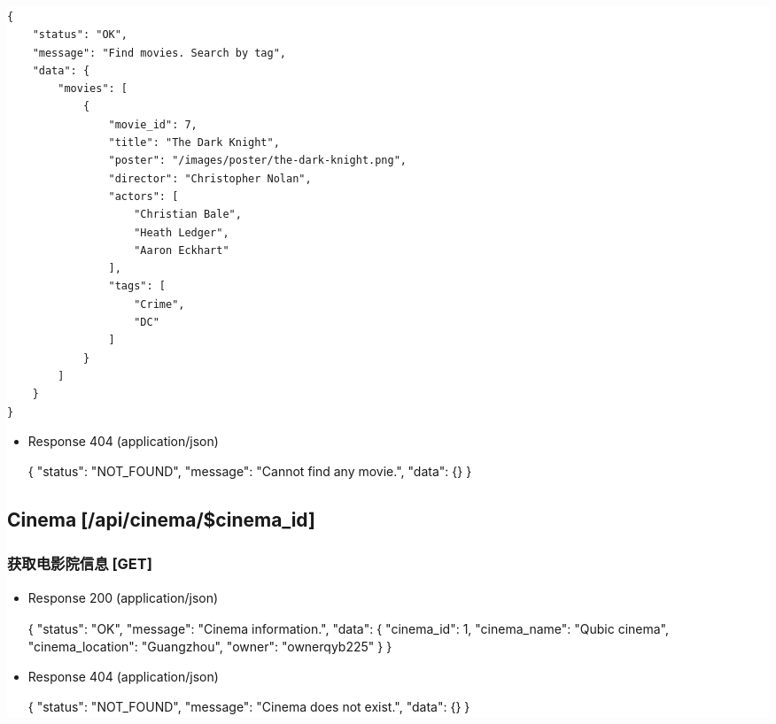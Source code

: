     {
    	"status": "OK",
        "message": "Find movies. Search by tag",
        "data": {
            "movies": [
                {
                	"movie_id": 7,
                    "title": "The Dark Knight",
                    "poster": "/images/poster/the-dark-knight.png",
                    "director": "Christopher Nolan",
                    "actors": [
                        "Christian Bale",
                        "Heath Ledger",
                        "Aaron Eckhart"
                    ],
                    "tags": [
                        "Crime",
                        "DC"
                    ]
                }
            ]
        }
	}

* Response 404 (application/json)

    {
	    "status": "NOT_FOUND",
		"message": "Cannot find any movie.",
		"data": {}
	}


## Cinema [/api/cinema/$cinema_id]

### 获取电影院信息 [GET]

* Response 200 (application/json)

    {
	    "status": "OK",
		"message": "Cinema information.",
		"data": {
			"cinema_id": 1,
			"cinema_name": "Qubic cinema",
			"cinema_location": "Guangzhou",
			"owner": "ownerqyb225"
    	}
	}

* Response 404 (application/json)

     {
		"status": "NOT_FOUND",
		"message": "Cinema does not exist.",
		"data": {}
	}
